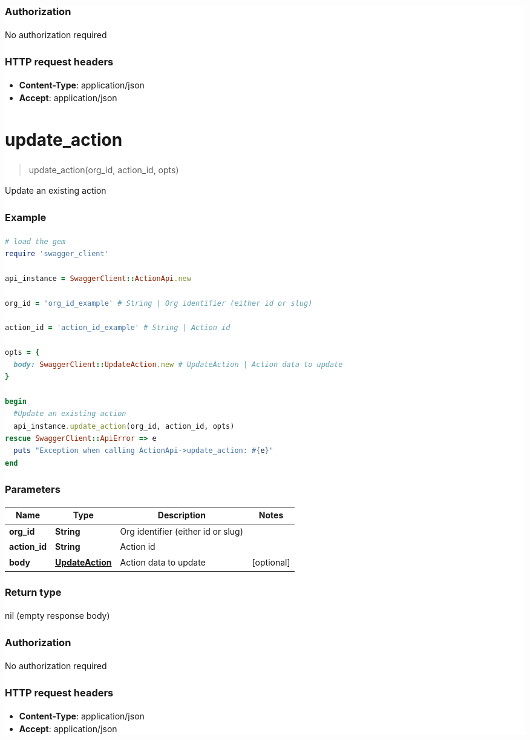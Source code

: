 ### Authorization

No authorization required

### HTTP request headers

 - **Content-Type**: application/json
 - **Accept**: application/json



# **update_action**
> update_action(org_id, action_id, opts)

Update an existing action



### Example
```ruby
# load the gem
require 'swagger_client'

api_instance = SwaggerClient::ActionApi.new

org_id = 'org_id_example' # String | Org identifier (either id or slug)

action_id = 'action_id_example' # String | Action id

opts = { 
  body: SwaggerClient::UpdateAction.new # UpdateAction | Action data to update
}

begin
  #Update an existing action
  api_instance.update_action(org_id, action_id, opts)
rescue SwaggerClient::ApiError => e
  puts "Exception when calling ActionApi->update_action: #{e}"
end
```

### Parameters

Name | Type | Description  | Notes
------------- | ------------- | ------------- | -------------
 **org_id** | **String**| Org identifier (either id or slug) | 
 **action_id** | **String**| Action id | 
 **body** | [**UpdateAction**](UpdateAction.md)| Action data to update | [optional] 

### Return type

nil (empty response body)

### Authorization

No authorization required

### HTTP request headers

 - **Content-Type**: application/json
 - **Accept**: application/json



